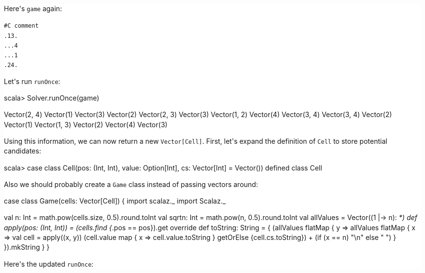 Here's `game` again:

    #C comment
    .13.
    ...4
    ...1
    .24.

Let's run `runOnce`:

<scala>
scala> Solver.runOnce(game)

Vector(2, 4) Vector(1) Vector(3) Vector(2) 
Vector(2, 3) Vector(3) Vector(1, 2) Vector(4) 
Vector(3, 4) Vector(3, 4) Vector(2) Vector(1) 
Vector(1, 3) Vector(2) Vector(4) Vector(3) 
</scala>

Using this information, we can now return a new `Vector[Cell]`. First, let's expand the definition of `Cell` to store potential candidates:

<scala>
scala> case class Cell(pos: (Int, Int),
         value: Option[Int],
         cs: Vector[Int] = Vector())
defined class Cell
</scala>

Also we should probably create a `Game` class instead of passing vectors around:

<scala>
case class Game(cells: Vector[Cell]) {
  import scalaz._
  import Scalaz._

  val n: Int = math.pow(cells.size, 0.5).round.toInt
  val sqrtn: Int = math.pow(n, 0.5).round.toInt
  val allValues = Vector((1 |-> n): _*)
  def apply(pos: (Int, Int)) = (cells.find {_.pos == pos}).get
  override def toString: String = {
    (allValues flatMap { y =>
      allValues flatMap { x =>
        val cell = apply((x, y))
        (cell.value map { x =>
        cell.value.toString
        } getOrElse {cell.cs.toString}) +
        (if (x == n) "\n"
        else " ")
      }
    }).mkString
  }
}
</scala>

Here's the updated `runOnce`:
